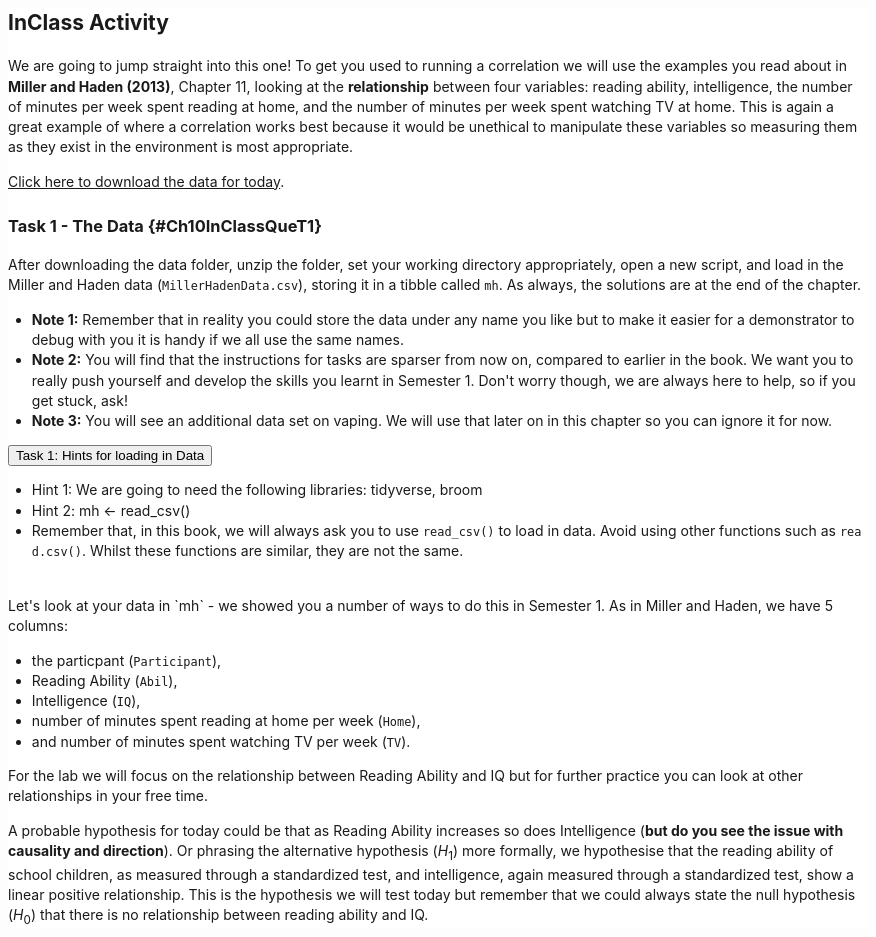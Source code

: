 
## InClass Activity

We are going to jump straight into this one! To get you used to running a correlation we will use the examples you read about in **Miller and Haden (2013)**, Chapter 11, looking at the **relationship** between four variables: reading ability, intelligence, the number of minutes per week spent reading at home, and the number of minutes per week spent watching TV at home. This is again a great example of where a correlation works best because it would be unethical to manipulate these variables so measuring them as they exist in the environment is most appropriate.

<a href="./data/10-s02/inclass/ch10-inclass-data.zip" target = "_blank">Click here to download the data for today</a>.

### Task 1 - The Data {#Ch10InClassQueT1}

After downloading the data folder, unzip the folder, set your working directory appropriately, open a new script, and load in the Miller and Haden data (`MillerHadenData.csv`), storing it in a tibble called `mh`. As always, the solutions are at the end of the chapter.

* **Note 1:** Remember that in reality you could store the data under any name you like but to make it easier for a demonstrator to debug with you it is handy if we all use the same names.
* **Note 2:** You will find that the instructions for tasks are sparser from now on, compared to earlier in the book. We want you to really push yourself and develop the skills you learnt in Semester 1. Don't worry though, we are always here to help, so if you get stuck, ask!
* **Note 3:** You will see an additional data set on vaping. We will use that later on in this chapter so you can ignore it for now.


<div class='solution'><button>Task 1: Hints for loading in Data</button>

<div class="info">
<ul>
<li>Hint 1: We are going to need the following libraries: tidyverse, broom</li>
<li>Hint 2: mh &lt;- read_csv()</li>
<li>Remember that, in this book, we will always ask you to use <code>read_csv()</code> to load in data. Avoid using other functions such as <code>read.csv()</code>. Whilst these functions are similar, they are not the same.</li>
</ul>
</div>

</div>
  
<br>
Let's look at your data in `mh` - we showed you a number of ways to do this in Semester 1. As in Miller and Haden, we have 5 columns: 

* the particpant (`Participant`), 
* Reading Ability (`Abil`), 
* Intelligence (`IQ`), 
* number of minutes spent reading at home per week (`Home`), 
* and number of minutes spent watching TV per week (`TV`). 

For the lab we will focus on the relationship between Reading Ability and IQ but for further practice you can look at other relationships in your free time.  

A probable hypothesis for today could be that as Reading Ability increases so does Intelligence (**but do you see the issue with causality and direction**). Or phrasing the alternative hypothesis ($H_1$) more formally, we hypothesise that the reading ability of school children, as measured through a standardized test, and intelligence, again measured through a standardized test, show a linear positive relationship. This is the hypothesis we will test today but remember that we could always state the null hypothesis ($H_0$) that there is no relationship between reading ability and IQ. 
